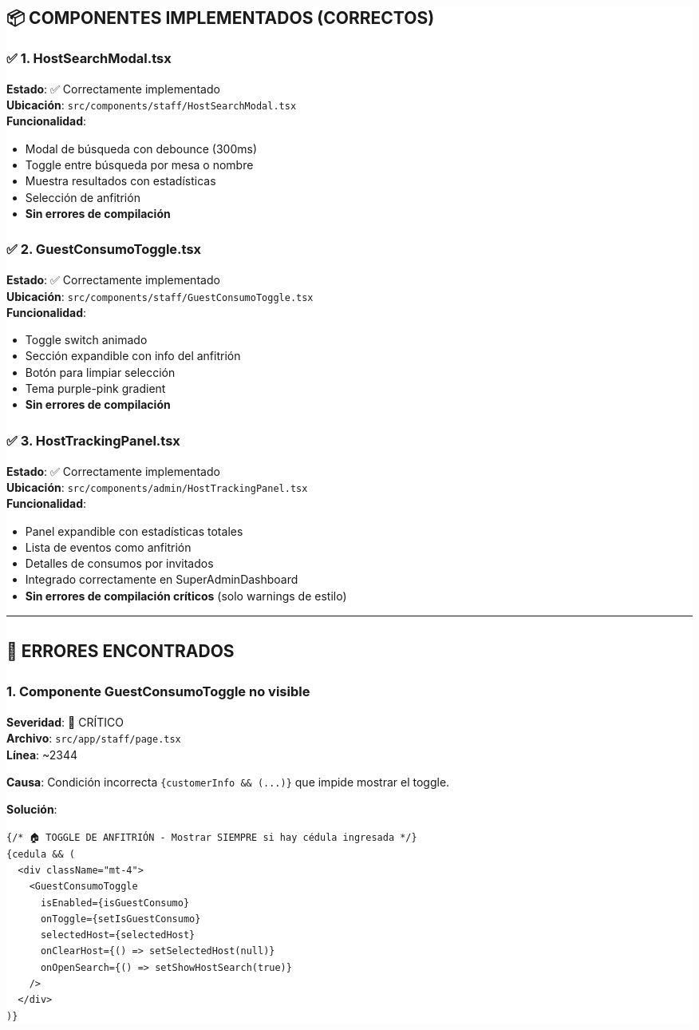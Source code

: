 
## 📦 COMPONENTES IMPLEMENTADOS (CORRECTOS)

### ✅ 1. HostSearchModal.tsx
**Estado**: ✅ Correctamente implementado  
**Ubicación**: `src/components/staff/HostSearchModal.tsx`  
**Funcionalidad**:
- Modal de búsqueda con debounce (300ms)
- Toggle entre búsqueda por mesa o nombre
- Muestra resultados con estadísticas
- Selección de anfitrión
- **Sin errores de compilación**

### ✅ 2. GuestConsumoToggle.tsx
**Estado**: ✅ Correctamente implementado  
**Ubicación**: `src/components/staff/GuestConsumoToggle.tsx`  
**Funcionalidad**:
- Toggle switch animado
- Sección expandible con info del anfitrión
- Botón para limpiar selección
- Tema purple-pink gradient
- **Sin errores de compilación**

### ✅ 3. HostTrackingPanel.tsx
**Estado**: ✅ Correctamente implementado  
**Ubicación**: `src/components/admin/HostTrackingPanel.tsx`  
**Funcionalidad**:
- Panel expandible con estadísticas totales
- Lista de eventos como anfitrión
- Detalles de consumos por invitados
- Integrado correctamente en SuperAdminDashboard
- **Sin errores de compilación críticos** (solo warnings de estilo)

---

## 🐛 ERRORES ENCONTRADOS

### 1. **Componente GuestConsumoToggle no visible**
**Severidad**: 🔴 CRÍTICO  
**Archivo**: `src/app/staff/page.tsx`  
**Línea**: ~2344  

**Causa**: Condición incorrecta `{customerInfo && (...)}` que impide mostrar el toggle.

**Solución**:
```tsx
{/* 🏠 TOGGLE DE ANFITRIÓN - Mostrar SIEMPRE si hay cédula ingresada */}
{cedula && (
  <div className="mt-4">
    <GuestConsumoToggle
      isEnabled={isGuestConsumo}
      onToggle={setIsGuestConsumo}
      selectedHost={selectedHost}
      onClearHost={() => setSelectedHost(null)}
      onOpenSearch={() => setShowHostSearch(true)}
    />
  </div>
)}
```
